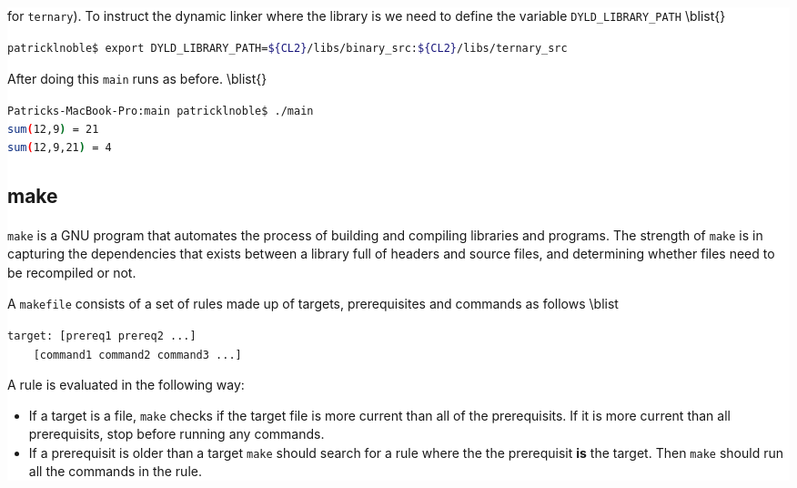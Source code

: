 for `ternary`).  To instruct the dynamic linker where the library is we need to define the
variable `DYLD_LIBRARY_PATH`
\blist{}
```bash
patricklnoble$ export DYLD_LIBRARY_PATH=${CL2}/libs/binary_src:${CL2}/libs/ternary_src
```
After doing this `main` runs as before.
\blist{}
```bash
Patricks-MacBook-Pro:main patricklnoble$ ./main
sum(12,9) = 21
sum(12,9,21) = 4
```

## make

`make` is a GNU program that automates the process of building and compiling libraries and
programs.  The strength of `make` is in capturing the dependencies that exists between a
library full of headers and source files, and determining whether files need to be recompiled
or not.

A `makefile` consists of a set of rules made up of targets, prerequisites and commands as
follows
\blist
```bash
target: [prereq1 prereq2 ...]
    [command1 command2 command3 ...]
```
A rule is evaluated in the following way:
 * If a target is a file, `make` checks if the target file is more current than all of the prerequisits.
 If it is more current than all prerequisits, stop before running any commands.
 * If a prerequisit is older than a target `make` should search for a rule where the the prerequisit
 **is** the target.  Then `make` should run all the commands in the rule.
